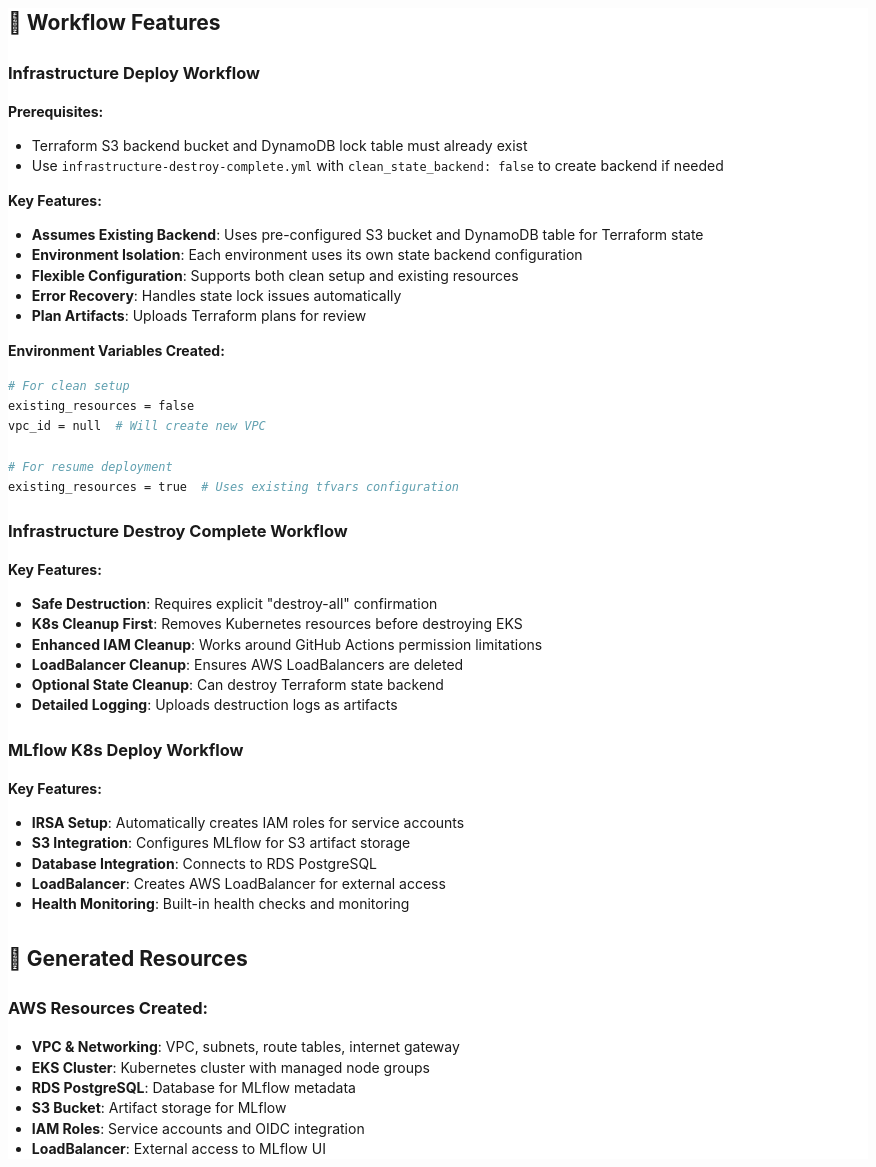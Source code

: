 ## 🔧 **Workflow Features**

### **Infrastructure Deploy Workflow**

**Prerequisites:**
- Terraform S3 backend bucket and DynamoDB lock table must already exist
- Use `infrastructure-destroy-complete.yml` with `clean_state_backend: false` to create backend if needed

**Key Features:**
- **Assumes Existing Backend**: Uses pre-configured S3 bucket and DynamoDB table for Terraform state
- **Environment Isolation**: Each environment uses its own state backend configuration
- **Flexible Configuration**: Supports both clean setup and existing resources  
- **Error Recovery**: Handles state lock issues automatically
- **Plan Artifacts**: Uploads Terraform plans for review

**Environment Variables Created:**
```bash
# For clean setup
existing_resources = false
vpc_id = null  # Will create new VPC

# For resume deployment
existing_resources = true  # Uses existing tfvars configuration
```

### **Infrastructure Destroy Complete Workflow**

**Key Features:**
- **Safe Destruction**: Requires explicit "destroy-all" confirmation
- **K8s Cleanup First**: Removes Kubernetes resources before destroying EKS
- **Enhanced IAM Cleanup**: Works around GitHub Actions permission limitations  
- **LoadBalancer Cleanup**: Ensures AWS LoadBalancers are deleted
- **Optional State Cleanup**: Can destroy Terraform state backend
- **Detailed Logging**: Uploads destruction logs as artifacts

### **MLflow K8s Deploy Workflow**

**Key Features:**
- **IRSA Setup**: Automatically creates IAM roles for service accounts
- **S3 Integration**: Configures MLflow for S3 artifact storage
- **Database Integration**: Connects to RDS PostgreSQL
- **LoadBalancer**: Creates AWS LoadBalancer for external access
- **Health Monitoring**: Built-in health checks and monitoring

## 📁 **Generated Resources**

### **AWS Resources Created:**
- **VPC & Networking**: VPC, subnets, route tables, internet gateway
- **EKS Cluster**: Kubernetes cluster with managed node groups
- **RDS PostgreSQL**: Database for MLflow metadata
- **S3 Bucket**: Artifact storage for MLflow
- **IAM Roles**: Service accounts and OIDC integration
- **LoadBalancer**: External access to MLflow UI

